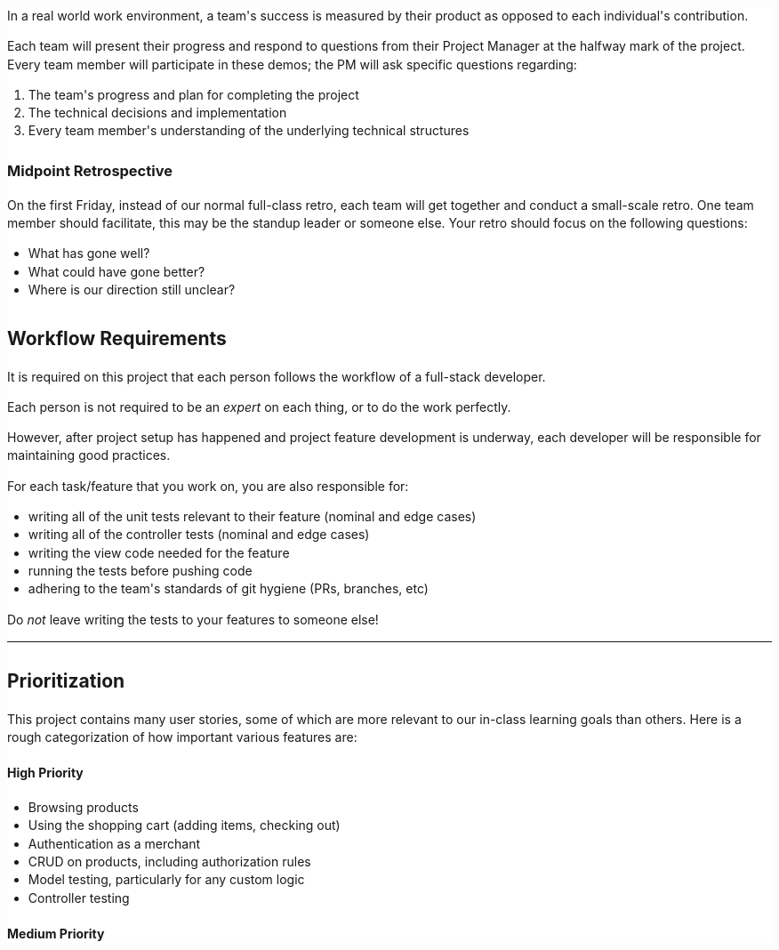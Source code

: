In a real world work environment, a team's success is measured by their product as opposed to each individual's contribution.

Each team will present their progress and respond to questions from their Project Manager at the halfway mark of the project. Every team member will participate in these demos; the PM will ask specific questions regarding:
1. The team's progress and plan for completing the project
1. The technical decisions and implementation
1. Every team member's understanding of the underlying technical structures

### Midpoint Retrospective

On the first Friday, instead of our normal full-class retro, each team will get together and conduct a small-scale retro. One team member should facilitate, this may be the standup leader or someone else. Your retro should focus on the following questions:
- What has gone well?
- What could have gone better?
- Where is our direction still unclear?

## Workflow Requirements

It is required on this project that each person follows the workflow of a full-stack developer.

Each person is not required to be an _expert_ on each thing, or to do the work perfectly.

However, after project setup has happened and project feature development is underway, each developer will be responsible for maintaining good practices.

For each task/feature that you work on, you are also responsible for:

- writing all of the unit tests relevant to their feature (nominal and edge cases)
- writing all of the controller tests (nominal and edge cases)
- writing the view code needed for the feature
- running the tests before pushing code
- adhering to the team's standards of git hygiene (PRs, branches, etc)

Do _not_ leave writing the tests to your features to someone else!

---

## Prioritization

This project contains many user stories, some of which are more relevant to our in-class learning goals than others. Here is a rough categorization of how important various features are:

#### High Priority

- Browsing products
- Using the shopping cart (adding items, checking out)
- Authentication as a merchant
- CRUD on products, including authorization rules
- Model testing, particularly for any custom logic
- Controller testing

#### Medium Priority

